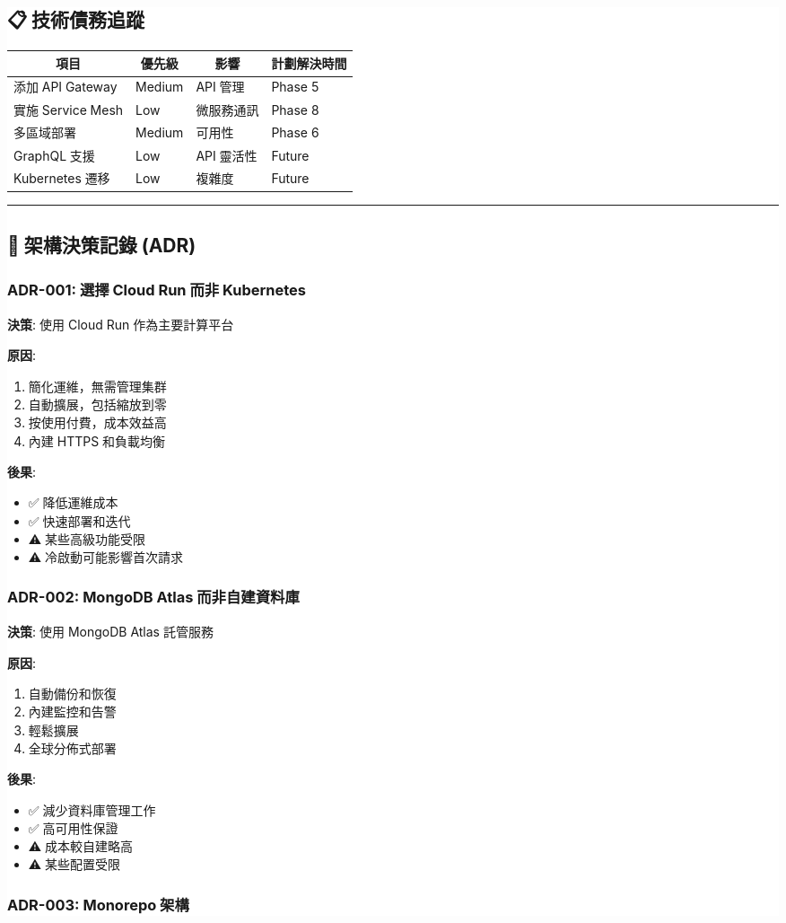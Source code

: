 
## 📋 技術債務追蹤

| 項目              | 優先級 | 影響       | 計劃解決時間 |
| ----------------- | ------ | ---------- | ------------ |
| 添加 API Gateway  | Medium | API 管理   | Phase 5      |
| 實施 Service Mesh | Low    | 微服務通訊 | Phase 8      |
| 多區域部署        | Medium | 可用性     | Phase 6      |
| GraphQL 支援      | Low    | API 靈活性 | Future       |
| Kubernetes 遷移   | Low    | 複雜度     | Future       |

---

## 🎯 架構決策記錄 (ADR)

### ADR-001: 選擇 Cloud Run 而非 Kubernetes

**決策**: 使用 Cloud Run 作為主要計算平台

**原因**:

1. 簡化運維，無需管理集群
2. 自動擴展，包括縮放到零
3. 按使用付費，成本效益高
4. 內建 HTTPS 和負載均衡

**後果**:

- ✅ 降低運維成本
- ✅ 快速部署和迭代
- ⚠️ 某些高級功能受限
- ⚠️ 冷啟動可能影響首次請求

### ADR-002: MongoDB Atlas 而非自建資料庫

**決策**: 使用 MongoDB Atlas 託管服務

**原因**:

1. 自動備份和恢復
2. 內建監控和告警
3. 輕鬆擴展
4. 全球分佈式部署

**後果**:

- ✅ 減少資料庫管理工作
- ✅ 高可用性保證
- ⚠️ 成本較自建略高
- ⚠️ 某些配置受限

### ADR-003: Monorepo 架構
